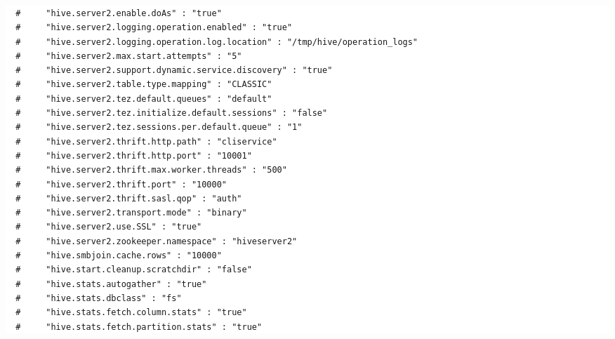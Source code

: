       #     "hive.server2.enable.doAs" : "true"
      #     "hive.server2.logging.operation.enabled" : "true"
      #     "hive.server2.logging.operation.log.location" : "/tmp/hive/operation_logs"
      #     "hive.server2.max.start.attempts" : "5"
      #     "hive.server2.support.dynamic.service.discovery" : "true"
      #     "hive.server2.table.type.mapping" : "CLASSIC"
      #     "hive.server2.tez.default.queues" : "default"
      #     "hive.server2.tez.initialize.default.sessions" : "false"
      #     "hive.server2.tez.sessions.per.default.queue" : "1"
      #     "hive.server2.thrift.http.path" : "cliservice"
      #     "hive.server2.thrift.http.port" : "10001"
      #     "hive.server2.thrift.max.worker.threads" : "500"
      #     "hive.server2.thrift.port" : "10000"
      #     "hive.server2.thrift.sasl.qop" : "auth"
      #     "hive.server2.transport.mode" : "binary"
      #     "hive.server2.use.SSL" : "true"
      #     "hive.server2.zookeeper.namespace" : "hiveserver2"
      #     "hive.smbjoin.cache.rows" : "10000"
      #     "hive.start.cleanup.scratchdir" : "false"
      #     "hive.stats.autogather" : "true"
      #     "hive.stats.dbclass" : "fs"
      #     "hive.stats.fetch.column.stats" : "true"
      #     "hive.stats.fetch.partition.stats" : "true"